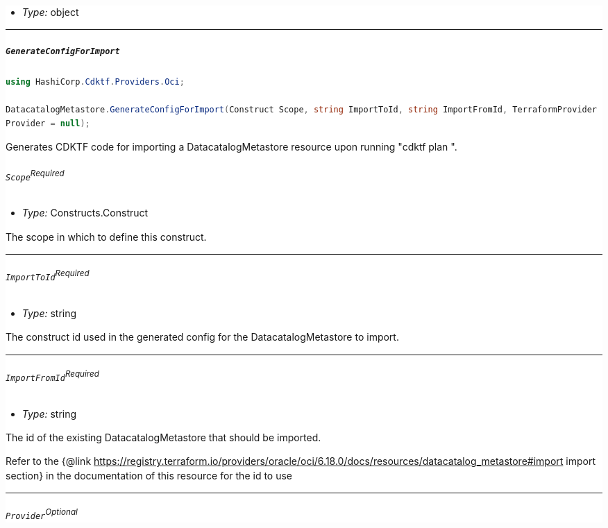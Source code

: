 - *Type:* object

---

##### `GenerateConfigForImport` <a name="GenerateConfigForImport" id="rhizo-co-terraform-provider-oci.datacatalogMetastore.DatacatalogMetastore.generateConfigForImport"></a>

```csharp
using HashiCorp.Cdktf.Providers.Oci;

DatacatalogMetastore.GenerateConfigForImport(Construct Scope, string ImportToId, string ImportFromId, TerraformProvider Provider = null);
```

Generates CDKTF code for importing a DatacatalogMetastore resource upon running "cdktf plan <stack-name>".

###### `Scope`<sup>Required</sup> <a name="Scope" id="rhizo-co-terraform-provider-oci.datacatalogMetastore.DatacatalogMetastore.generateConfigForImport.parameter.scope"></a>

- *Type:* Constructs.Construct

The scope in which to define this construct.

---

###### `ImportToId`<sup>Required</sup> <a name="ImportToId" id="rhizo-co-terraform-provider-oci.datacatalogMetastore.DatacatalogMetastore.generateConfigForImport.parameter.importToId"></a>

- *Type:* string

The construct id used in the generated config for the DatacatalogMetastore to import.

---

###### `ImportFromId`<sup>Required</sup> <a name="ImportFromId" id="rhizo-co-terraform-provider-oci.datacatalogMetastore.DatacatalogMetastore.generateConfigForImport.parameter.importFromId"></a>

- *Type:* string

The id of the existing DatacatalogMetastore that should be imported.

Refer to the {@link https://registry.terraform.io/providers/oracle/oci/6.18.0/docs/resources/datacatalog_metastore#import import section} in the documentation of this resource for the id to use

---

###### `Provider`<sup>Optional</sup> <a name="Provider" id="rhizo-co-terraform-provider-oci.datacatalogMetastore.DatacatalogMetastore.generateConfigForImport.parameter.provider"></a>
